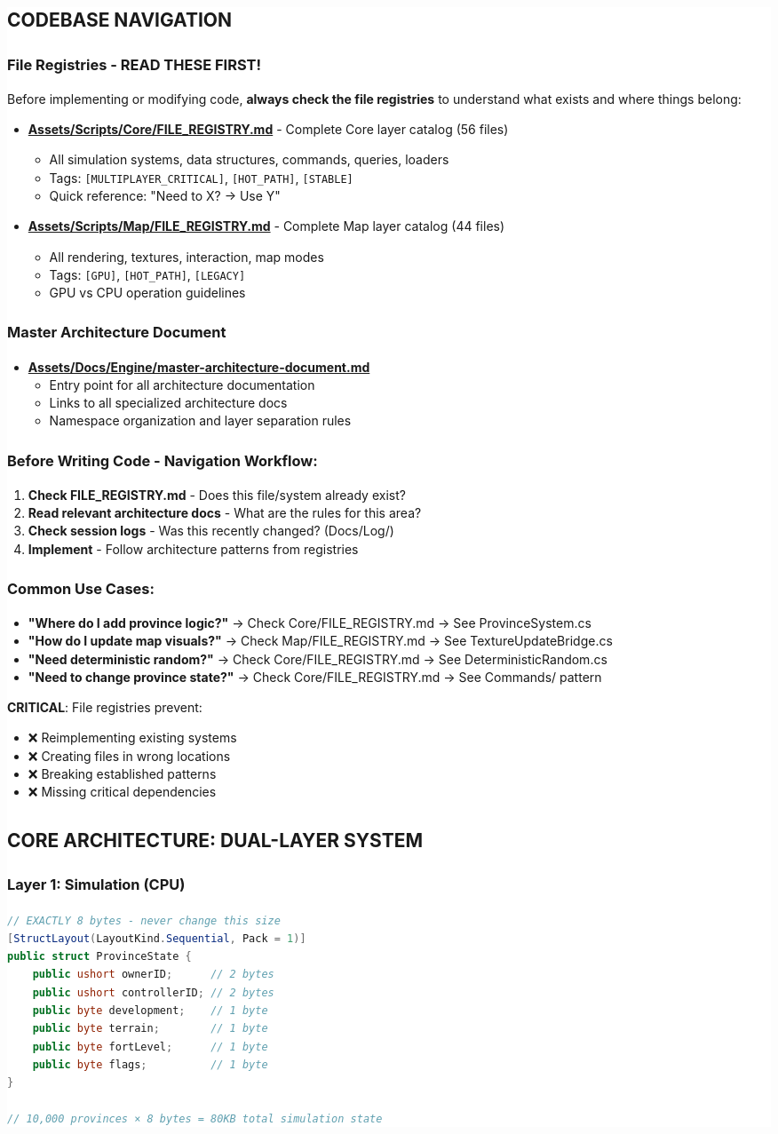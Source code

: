 ## CODEBASE NAVIGATION

### File Registries - READ THESE FIRST!
Before implementing or modifying code, **always check the file registries** to understand what exists and where things belong:

- **[Assets/Scripts/Core/FILE_REGISTRY.md](Scripts/Core/FILE_REGISTRY.md)** - Complete Core layer catalog (56 files)
  - All simulation systems, data structures, commands, queries, loaders
  - Tags: `[MULTIPLAYER_CRITICAL]`, `[HOT_PATH]`, `[STABLE]`
  - Quick reference: "Need to X? → Use Y"

- **[Assets/Scripts/Map/FILE_REGISTRY.md](Scripts/Map/FILE_REGISTRY.md)** - Complete Map layer catalog (44 files)
  - All rendering, textures, interaction, map modes
  - Tags: `[GPU]`, `[HOT_PATH]`, `[LEGACY]`
  - GPU vs CPU operation guidelines

### Master Architecture Document
- **[Assets/Docs/Engine/master-architecture-document.md](Docs/Engine/master-architecture-document.md)**
  - Entry point for all architecture documentation
  - Links to all specialized architecture docs
  - Namespace organization and layer separation rules

### Before Writing Code - Navigation Workflow:
1. **Check FILE_REGISTRY.md** - Does this file/system already exist?
2. **Read relevant architecture docs** - What are the rules for this area?
3. **Check session logs** - Was this recently changed? (Docs/Log/)
4. **Implement** - Follow architecture patterns from registries

### Common Use Cases:
- **"Where do I add province logic?"** → Check Core/FILE_REGISTRY.md → See ProvinceSystem.cs
- **"How do I update map visuals?"** → Check Map/FILE_REGISTRY.md → See TextureUpdateBridge.cs
- **"Need deterministic random?"** → Check Core/FILE_REGISTRY.md → See DeterministicRandom.cs
- **"Need to change province state?"** → Check Core/FILE_REGISTRY.md → See Commands/ pattern

**CRITICAL**: File registries prevent:
- ❌ Reimplementing existing systems
- ❌ Creating files in wrong locations
- ❌ Breaking established patterns
- ❌ Missing critical dependencies

## CORE ARCHITECTURE: DUAL-LAYER SYSTEM

### **Layer 1: Simulation (CPU)**
```csharp
// EXACTLY 8 bytes - never change this size
[StructLayout(LayoutKind.Sequential, Pack = 1)]
public struct ProvinceState {
    public ushort ownerID;      // 2 bytes
    public ushort controllerID; // 2 bytes
    public byte development;    // 1 byte
    public byte terrain;        // 1 byte
    public byte fortLevel;      // 1 byte
    public byte flags;          // 1 byte
}

// 10,000 provinces × 8 bytes = 80KB total simulation state
```
